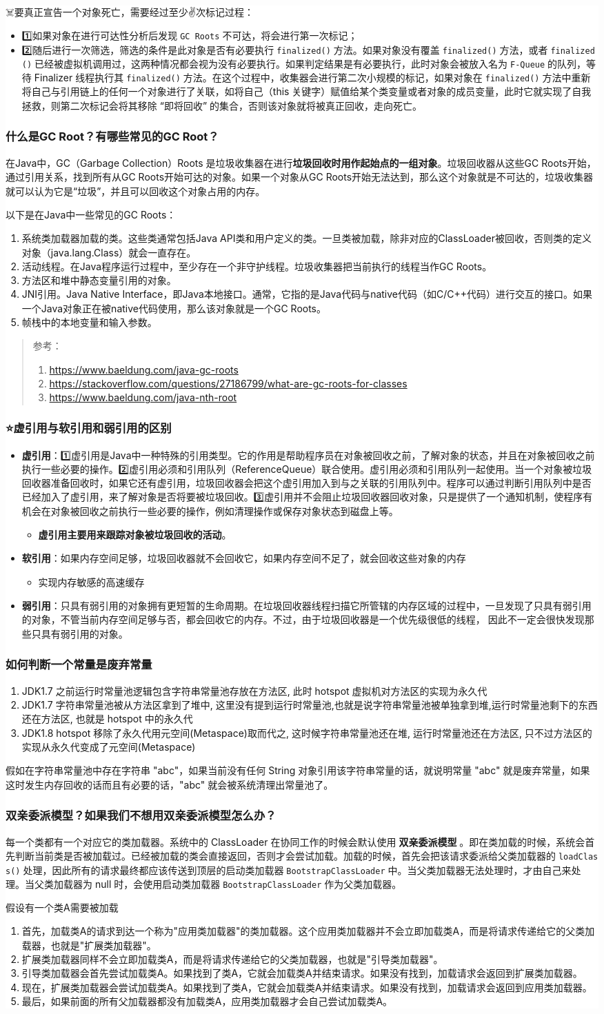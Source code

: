 ☠️要真正宣告一个对象死亡，需要经过至少✌️次标记过程：

- 1️⃣如果对象在进行可达性分析后发现 `GC Roots` 不可达，将会进行第一次标记；
- 2️⃣随后进行一次筛选，筛选的条件是此对象是否有必要执行 `finalized()` 方法。如果对象没有覆盖 `finalized()` 方法，或者 `finalized()` 已经被虚拟机调用过，这两种情况都会视为没有必要执行。如果判定结果是有必要执行，此时对象会被放入名为 `F-Queue` 的队列，等待 Finalizer 线程执行其 `finalized()` 方法。在这个过程中，收集器会进行第二次小规模的标记，如果对象在 `finalized()` 方法中重新将自己与引用链上的任何一个对象进行了关联，如将自己（this 关键字）赋值给某个类变量或者对象的成员变量，此时它就实现了自我拯救，则第二次标记会将其移除 “即将回收” 的集合，否则该对象就将被真正回收，走向死亡。

### 什么是GC Root？有哪些常见的GC Root？
在Java中，GC（Garbage Collection）Roots 是垃圾收集器在进行**垃圾回收时用作起始点的一组对象**。垃圾回收器从这些GC Roots开始，通过引用关系，找到所有从GC Roots开始可达的对象。如果一个对象从GC Roots开始无法达到，那么这个对象就是不可达的，垃圾收集器就可以认为它是“垃圾”，并且可以回收这个对象占用的内存。

以下是在Java中一些常见的GC Roots：
1. 系统类加载器加载的类。这些类通常包括Java API类和用户定义的类。一旦类被加载，除非对应的ClassLoader被回收，否则类的定义对象（java.lang.Class）就会一直存在。
2. 活动线程。在Java程序运行过程中，至少存在一个非守护线程。垃圾收集器把当前执行的线程当作GC Roots。
3. 方法区和堆中静态变量引用的对象。
4. JNI引用。Java Native Interface，即Java本地接口。通常，它指的是Java代码与native代码（如C/C++代码）进行交互的接口。如果一个Java对象正在被native代码使用，那么该对象就是一个GC Roots。
5. 帧栈中的本地变量和输入参数。

> 参考：
> 1. https://www.baeldung.com/java-gc-roots
> 2. https://stackoverflow.com/questions/27186799/what-are-gc-roots-for-classes
> 3. https://www.baeldung.com/java-nth-root

### ⭐️虚引用与软引用和弱引用的区别

* **虚引用**：1️⃣虚引用是Java中一种特殊的引用类型。它的作用是帮助程序员在对象被回收之前，了解对象的状态，并且在对象被回收之前执行一些必要的操作。2️⃣虚引用必须和引用队列（ReferenceQueue）联合使用。虚引用必须和引用队列一起使用。当一个对象被垃圾回收器准备回收时，如果它还有虚引用，垃圾回收器会把这个虚引用加入到与之关联的引用队列中。程序可以通过判断引用队列中是否已经加入了虚引用，来了解对象是否将要被垃圾回收。3️⃣虚引用并不会阻止垃圾回收器回收对象，只是提供了一个通知机制，使程序有机会在对象被回收之前执行一些必要的操作，例如清理操作或保存对象状态到磁盘上等。

  * **虚引用主要用来跟踪对象被垃圾回收的活动**。
* **软引用**：如果内存空间足够，垃圾回收器就不会回收它，如果内存空间不足了，就会回收这些对象的内存

  * 实现内存敏感的高速缓存
* **弱引用**：只具有弱引用的对象拥有更短暂的生命周期。在垃圾回收器线程扫描它所管辖的内存区域的过程中，一旦发现了只具有弱引用的对象，不管当前内存空间足够与否，都会回收它的内存。不过，由于垃圾回收器是一个优先级很低的线程， 因此不一定会很快发现那些只具有弱引用的对象。

### 如何判断一个常量是废弃常量

1. JDK1.7 之前运行时常量池逻辑包含字符串常量池存放在方法区, 此时 hotspot 虚拟机对方法区的实现为永久代
2. JDK1.7 字符串常量池被从方法区拿到了堆中, 这里没有提到运行时常量池,也就是说字符串常量池被单独拿到堆,运行时常量池剩下的东西还在方法区, 也就是 hotspot 中的永久代
3. JDK1.8 hotspot 移除了永久代用元空间(Metaspace)取而代之, 这时候字符串常量池还在堆, 运行时常量池还在方法区, 只不过方法区的实现从永久代变成了元空间(Metaspace)

假如在字符串常量池中存在字符串 "abc"，如果当前没有任何 String 对象引用该字符串常量的话，就说明常量 "abc" 就是废弃常量，如果这时发生内存回收的话而且有必要的话，"abc" 就会被系统清理出常量池了。

### 双亲委派模型？如果我们不想用双亲委派模型怎么办？

每一个类都有一个对应它的类加载器。系统中的 ClassLoader 在协同工作的时候会默认使用 **双亲委派模型** 。即在类加载的时候，系统会首先判断当前类是否被加载过。已经被加载的类会直接返回，否则才会尝试加载。加载的时候，首先会把该请求委派给父类加载器的 `loadClass()` 处理，因此所有的请求最终都应该传送到顶层的启动类加载器 `BootstrapClassLoader` 中。当父类加载器无法处理时，才由自己来处理。当父类加载器为 null 时，会使用启动类加载器 `BootstrapClassLoader` 作为父类加载器。

假设有一个类A需要被加载
1. 首先，加载类A的请求到达一个称为"应用类加载器"的类加载器。这个应用类加载器并不会立即加载类A，而是将请求传递给它的父类加载器，也就是"扩展类加载器"。
2. 扩展类加载器同样不会立即加载类A，而是将请求传递给它的父类加载器，也就是"引导类加载器"。
3. 引导类加载器会首先尝试加载类A。如果找到了类A，它就会加载类A并结束请求。如果没有找到，加载请求会返回到扩展类加载器。
4. 现在，扩展类加载器会尝试加载类A。如果找到了类A，它就会加载类A并结束请求。如果没有找到，加载请求会返回到应用类加载器。
5. 最后，如果前面的所有父加载器都没有加载类A，应用类加载器才会自己尝试加载类A。
